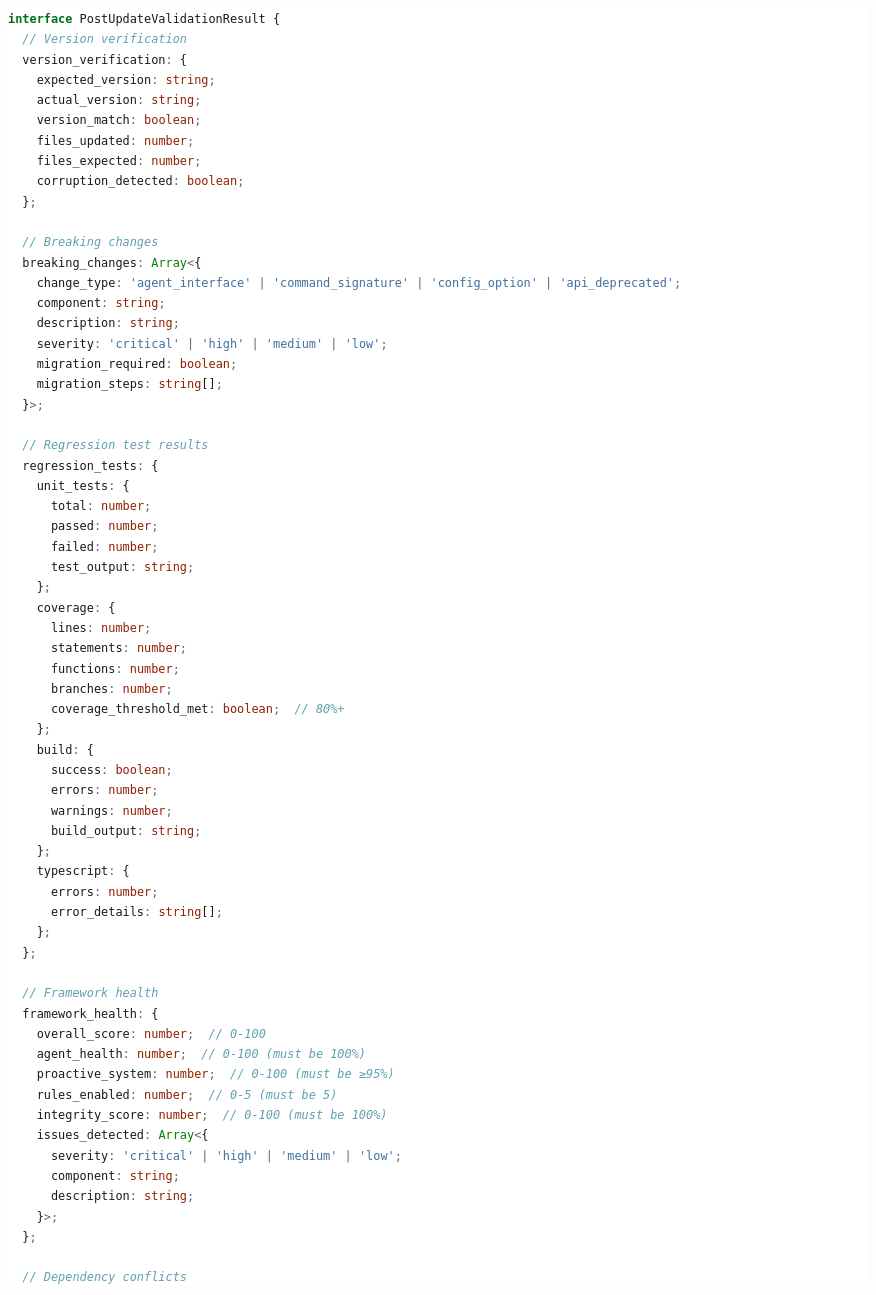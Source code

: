 ```typescript
interface PostUpdateValidationResult {
  // Version verification
  version_verification: {
    expected_version: string;
    actual_version: string;
    version_match: boolean;
    files_updated: number;
    files_expected: number;
    corruption_detected: boolean;
  };

  // Breaking changes
  breaking_changes: Array<{
    change_type: 'agent_interface' | 'command_signature' | 'config_option' | 'api_deprecated';
    component: string;
    description: string;
    severity: 'critical' | 'high' | 'medium' | 'low';
    migration_required: boolean;
    migration_steps: string[];
  }>;

  // Regression test results
  regression_tests: {
    unit_tests: {
      total: number;
      passed: number;
      failed: number;
      test_output: string;
    };
    coverage: {
      lines: number;
      statements: number;
      functions: number;
      branches: number;
      coverage_threshold_met: boolean;  // 80%+
    };
    build: {
      success: boolean;
      errors: number;
      warnings: number;
      build_output: string;
    };
    typescript: {
      errors: number;
      error_details: string[];
    };
  };

  // Framework health
  framework_health: {
    overall_score: number;  // 0-100
    agent_health: number;  // 0-100 (must be 100%)
    proactive_system: number;  // 0-100 (must be ≥95%)
    rules_enabled: number;  // 0-5 (must be 5)
    integrity_score: number;  // 0-100 (must be 100%)
    issues_detected: Array<{
      severity: 'critical' | 'high' | 'medium' | 'low';
      component: string;
      description: string;
    }>;
  };

  // Dependency conflicts
```